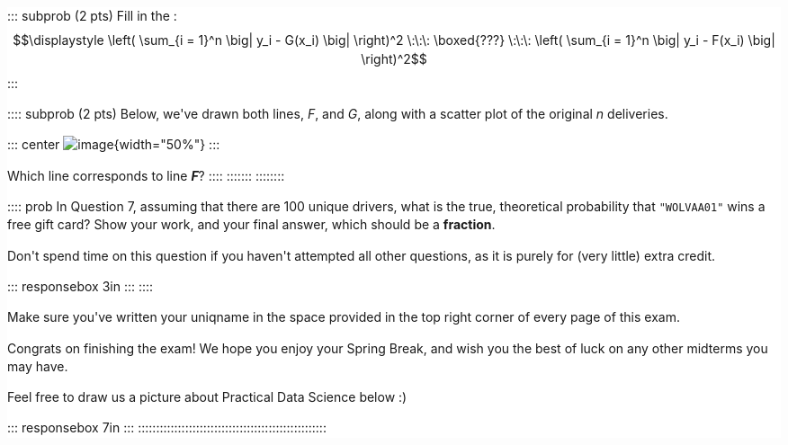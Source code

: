 ::: subprob
(2 pts) Fill in the :
$$\displaystyle \left( \sum_{i = 1}^n \big| y_i - G(x_i) \big| \right)^2 \:\:\: \boxed{???} \:\:\: \left( \sum_{i = 1}^n \big| y_i - F(x_i) \big| \right)^2$$
:::

:::: subprob
(2 pts) Below, we've drawn both lines, $F$, and $G$, along with a
scatter plot of the original $n$ deliveries.

::: center
![image](midterm-images/regression.png){width="50%"}
:::

Which line corresponds to line **$F$**?
::::
:::::::
::::::::

:::: prob
In Question 7, assuming that there are 100 unique drivers, what is the
true, theoretical probability that `"WOLVAA01"` wins a free gift card?
Show your work, and your final answer, which should be a **fraction**.

Don't spend time on this question if you haven't attempted all other
questions, as it is purely for (very little) extra credit.

::: responsebox
3in
:::
::::

Make sure you've written your uniqname in the space provided in the top
right corner of every page of this exam.

Congrats on finishing the exam! We hope you enjoy your Spring Break, and
wish you the best of luck on any other midterms you may have.

Feel free to draw us a picture about Practical Data Science below :)

::: responsebox
7in
:::
::::::::::::::::::::::::::::::::::::::::::::::::::::
